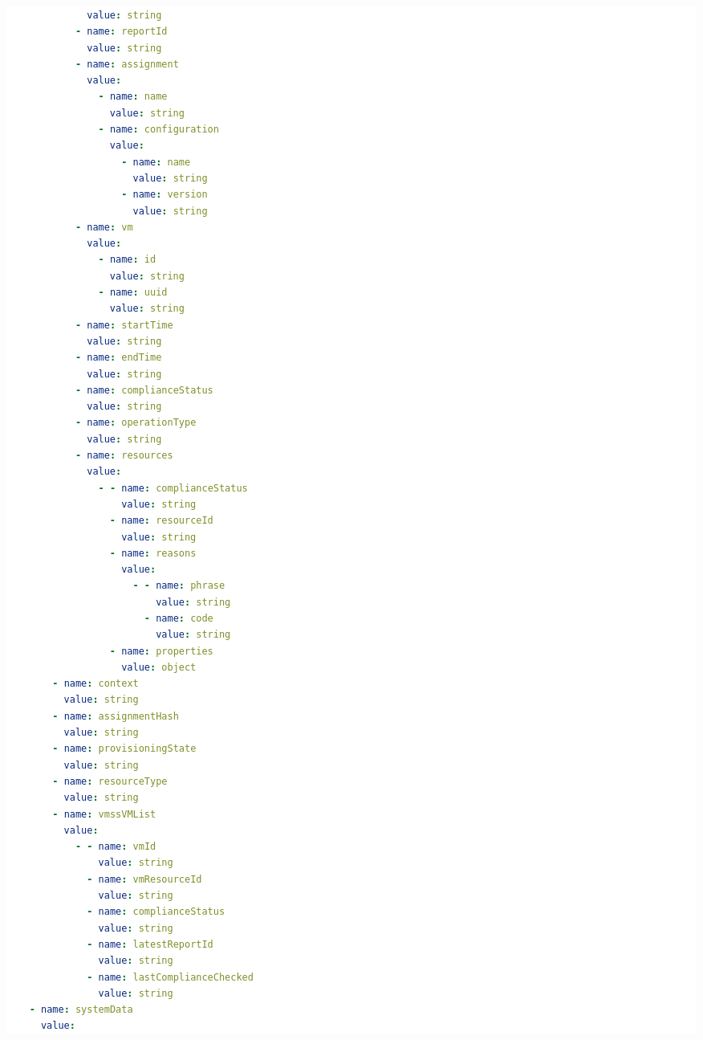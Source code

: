 ```yaml
              value: string
            - name: reportId
              value: string
            - name: assignment
              value:
                - name: name
                  value: string
                - name: configuration
                  value:
                    - name: name
                      value: string
                    - name: version
                      value: string
            - name: vm
              value:
                - name: id
                  value: string
                - name: uuid
                  value: string
            - name: startTime
              value: string
            - name: endTime
              value: string
            - name: complianceStatus
              value: string
            - name: operationType
              value: string
            - name: resources
              value:
                - - name: complianceStatus
                    value: string
                  - name: resourceId
                    value: string
                  - name: reasons
                    value:
                      - - name: phrase
                          value: string
                        - name: code
                          value: string
                  - name: properties
                    value: object
        - name: context
          value: string
        - name: assignmentHash
          value: string
        - name: provisioningState
          value: string
        - name: resourceType
          value: string
        - name: vmssVMList
          value:
            - - name: vmId
                value: string
              - name: vmResourceId
                value: string
              - name: complianceStatus
                value: string
              - name: latestReportId
                value: string
              - name: lastComplianceChecked
                value: string
    - name: systemData
      value:
```
